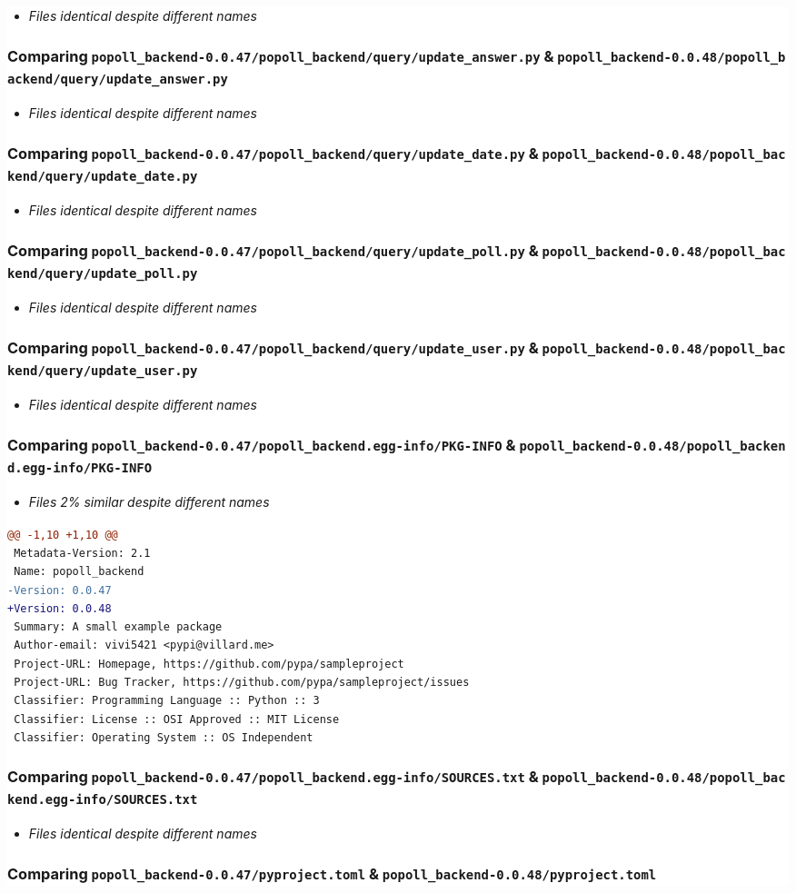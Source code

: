  * *Files identical despite different names*

### Comparing `popoll_backend-0.0.47/popoll_backend/query/update_answer.py` & `popoll_backend-0.0.48/popoll_backend/query/update_answer.py`

 * *Files identical despite different names*

### Comparing `popoll_backend-0.0.47/popoll_backend/query/update_date.py` & `popoll_backend-0.0.48/popoll_backend/query/update_date.py`

 * *Files identical despite different names*

### Comparing `popoll_backend-0.0.47/popoll_backend/query/update_poll.py` & `popoll_backend-0.0.48/popoll_backend/query/update_poll.py`

 * *Files identical despite different names*

### Comparing `popoll_backend-0.0.47/popoll_backend/query/update_user.py` & `popoll_backend-0.0.48/popoll_backend/query/update_user.py`

 * *Files identical despite different names*

### Comparing `popoll_backend-0.0.47/popoll_backend.egg-info/PKG-INFO` & `popoll_backend-0.0.48/popoll_backend.egg-info/PKG-INFO`

 * *Files 2% similar despite different names*

```diff
@@ -1,10 +1,10 @@
 Metadata-Version: 2.1
 Name: popoll_backend
-Version: 0.0.47
+Version: 0.0.48
 Summary: A small example package
 Author-email: vivi5421 <pypi@villard.me>
 Project-URL: Homepage, https://github.com/pypa/sampleproject
 Project-URL: Bug Tracker, https://github.com/pypa/sampleproject/issues
 Classifier: Programming Language :: Python :: 3
 Classifier: License :: OSI Approved :: MIT License
 Classifier: Operating System :: OS Independent
```

### Comparing `popoll_backend-0.0.47/popoll_backend.egg-info/SOURCES.txt` & `popoll_backend-0.0.48/popoll_backend.egg-info/SOURCES.txt`

 * *Files identical despite different names*

### Comparing `popoll_backend-0.0.47/pyproject.toml` & `popoll_backend-0.0.48/pyproject.toml`
